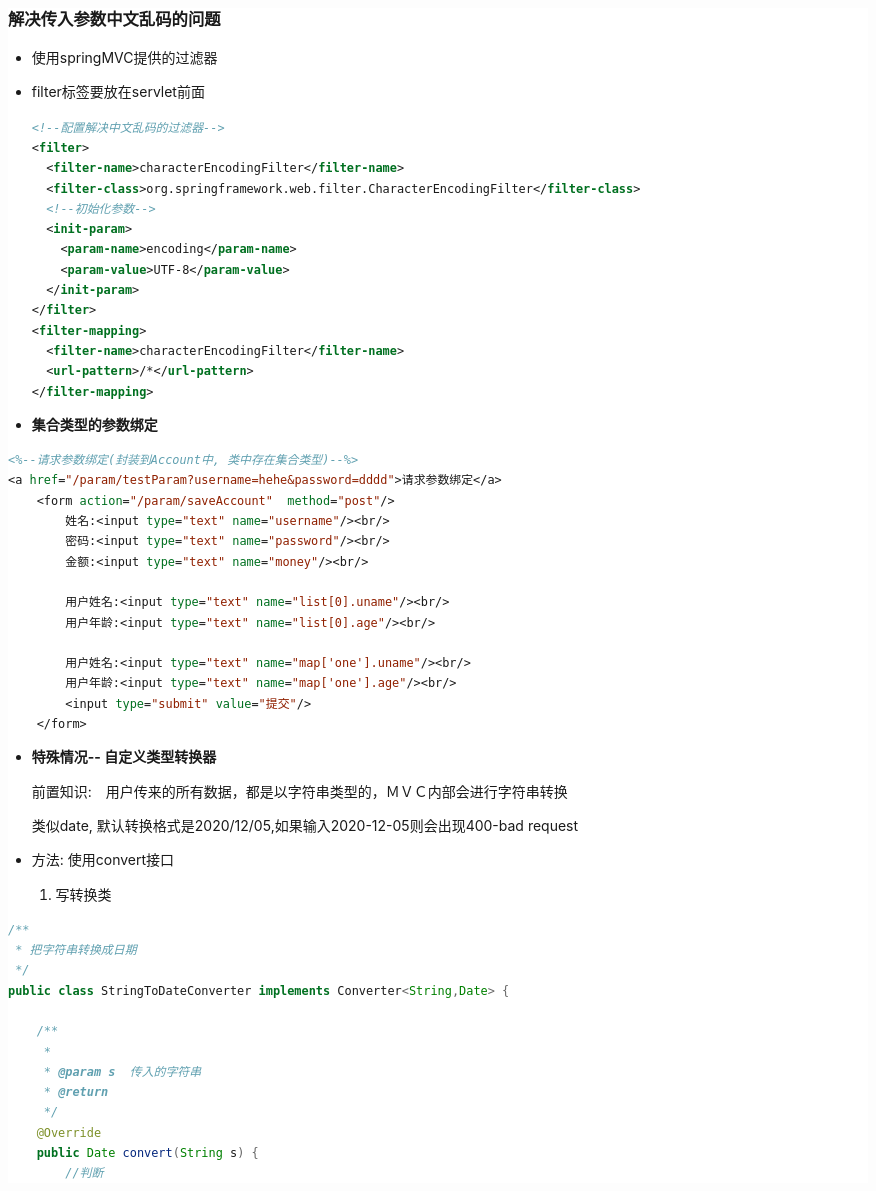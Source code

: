 
### 解决传入参数中文乱码的问题

- 使用springMVC提供的过滤器

- filter标签要放在servlet前面

  ```xml
  <!--配置解决中文乱码的过滤器-->
  <filter>
    <filter-name>characterEncodingFilter</filter-name>
    <filter-class>org.springframework.web.filter.CharacterEncodingFilter</filter-class>
    <!--初始化参数-->
    <init-param>
      <param-name>encoding</param-name>
      <param-value>UTF-8</param-value>
    </init-param>
  </filter>
  <filter-mapping>
    <filter-name>characterEncodingFilter</filter-name>
    <url-pattern>/*</url-pattern>
  </filter-mapping>
  ```

- **集合类型的参数绑定**

  

```jsp
<%--请求参数绑定(封装到Account中, 类中存在集合类型)--%>
<a href="/param/testParam?username=hehe&password=dddd">请求参数绑定</a>
    <form action="/param/saveAccount"  method="post"/>
        姓名:<input type="text" name="username"/><br/>
        密码:<input type="text" name="password"/><br/>
        金额:<input type="text" name="money"/><br/>

        用户姓名:<input type="text" name="list[0].uname"/><br/>
        用户年龄:<input type="text" name="list[0].age"/><br/>

        用户姓名:<input type="text" name="map['one'].uname"/><br/>
        用户年龄:<input type="text" name="map['one'].age"/><br/>
        <input type="submit" value="提交"/>
    </form>
```

- **特殊情况-- 自定义类型转换器**

  前置知识:　用户传来的所有数据，都是以字符串类型的，ＭＶＣ内部会进行字符串转换

  类似date, 默认转换格式是2020/12/05,如果输入2020-12-05则会出现400-bad request

  

- 方法: 使用convert接口
  
  1. 写转换类

```java
/**
 * 把字符串转换成日期
 */
public class StringToDateConverter implements Converter<String,Date> {

    /**
     *
     * @param s  传入的字符串
     * @return
     */
    @Override
    public Date convert(String s) {
        //判断
```